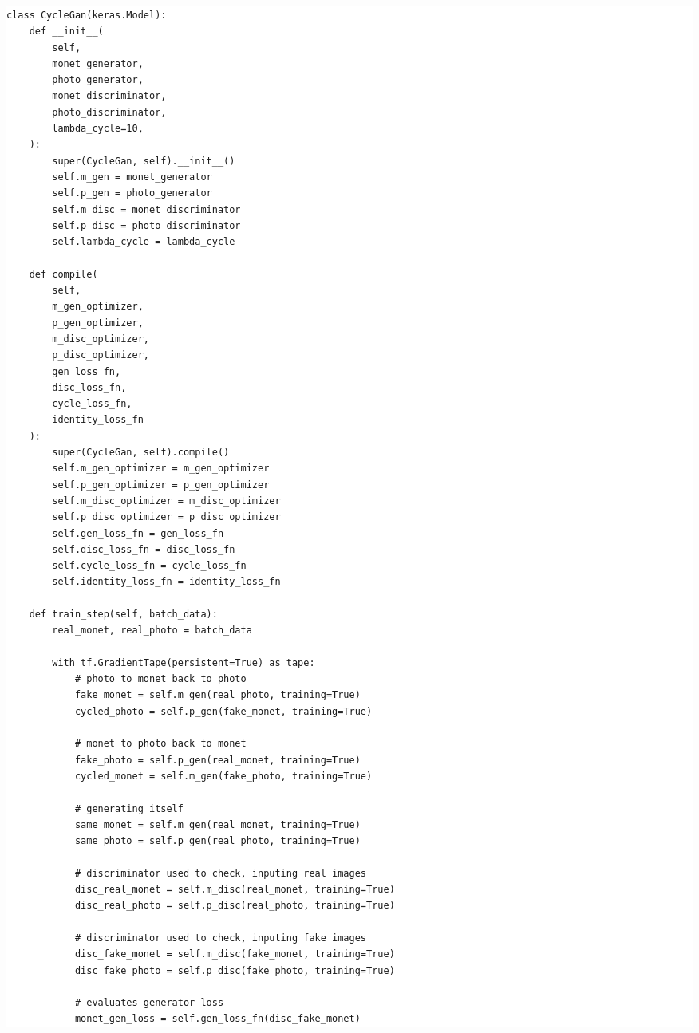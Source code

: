 ```
class CycleGan(keras.Model):
    def __init__(
        self,
        monet_generator,
        photo_generator,
        monet_discriminator,
        photo_discriminator,
        lambda_cycle=10,
    ):
        super(CycleGan, self).__init__()
        self.m_gen = monet_generator
        self.p_gen = photo_generator
        self.m_disc = monet_discriminator
        self.p_disc = photo_discriminator
        self.lambda_cycle = lambda_cycle
        
    def compile(
        self,
        m_gen_optimizer,
        p_gen_optimizer,
        m_disc_optimizer,
        p_disc_optimizer,
        gen_loss_fn,
        disc_loss_fn,
        cycle_loss_fn,
        identity_loss_fn
    ):
        super(CycleGan, self).compile()
        self.m_gen_optimizer = m_gen_optimizer
        self.p_gen_optimizer = p_gen_optimizer
        self.m_disc_optimizer = m_disc_optimizer
        self.p_disc_optimizer = p_disc_optimizer
        self.gen_loss_fn = gen_loss_fn
        self.disc_loss_fn = disc_loss_fn
        self.cycle_loss_fn = cycle_loss_fn
        self.identity_loss_fn = identity_loss_fn
        
    def train_step(self, batch_data):
        real_monet, real_photo = batch_data
        
        with tf.GradientTape(persistent=True) as tape:
            # photo to monet back to photo
            fake_monet = self.m_gen(real_photo, training=True)
            cycled_photo = self.p_gen(fake_monet, training=True)

            # monet to photo back to monet
            fake_photo = self.p_gen(real_monet, training=True)
            cycled_monet = self.m_gen(fake_photo, training=True)

            # generating itself
            same_monet = self.m_gen(real_monet, training=True)
            same_photo = self.p_gen(real_photo, training=True)

            # discriminator used to check, inputing real images
            disc_real_monet = self.m_disc(real_monet, training=True)
            disc_real_photo = self.p_disc(real_photo, training=True)

            # discriminator used to check, inputing fake images
            disc_fake_monet = self.m_disc(fake_monet, training=True)
            disc_fake_photo = self.p_disc(fake_photo, training=True)

            # evaluates generator loss
            monet_gen_loss = self.gen_loss_fn(disc_fake_monet)
```